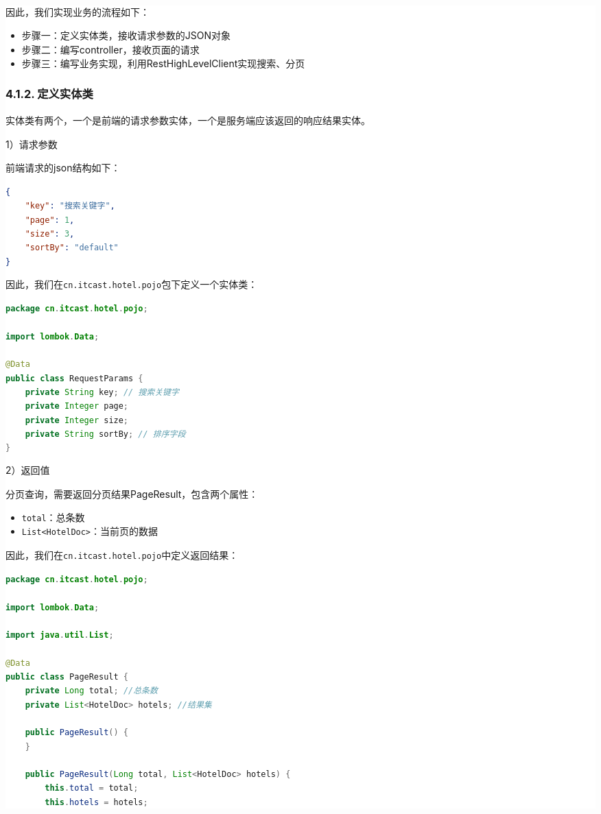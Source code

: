 

因此，我们实现业务的流程如下：

- 步骤一：定义实体类，接收请求参数的JSON对象
- 步骤二：编写controller，接收页面的请求
- 步骤三：编写业务实现，利用RestHighLevelClient实现搜索、分页



### 4.1.2. 定义实体类

实体类有两个，一个是前端的请求参数实体，一个是服务端应该返回的响应结果实体。

1）请求参数

前端请求的json结构如下：

```json
{
    "key": "搜索关键字",
    "page": 1,
    "size": 3,
    "sortBy": "default"
}
```

因此，我们在`cn.itcast.hotel.pojo`包下定义一个实体类：

```java
package cn.itcast.hotel.pojo;

import lombok.Data;

@Data
public class RequestParams {
    private String key; // 搜索关键字
    private Integer page;
    private Integer size;
    private String sortBy; // 排序字段
}
```



2）返回值

分页查询，需要返回分页结果PageResult，包含两个属性：

- `total`：总条数
- `List<HotelDoc>`：当前页的数据

因此，我们在`cn.itcast.hotel.pojo`中定义返回结果：

```java
package cn.itcast.hotel.pojo;

import lombok.Data;

import java.util.List;

@Data
public class PageResult {
    private Long total; //总条数
    private List<HotelDoc> hotels; //结果集

    public PageResult() {
    }

    public PageResult(Long total, List<HotelDoc> hotels) {
        this.total = total;
        this.hotels = hotels;
```